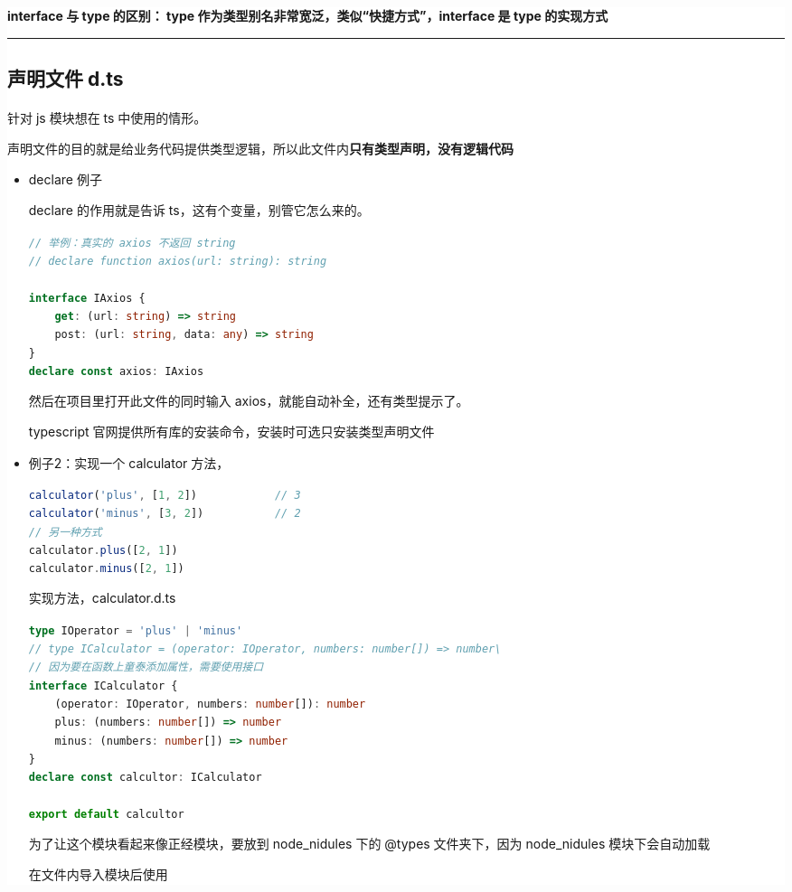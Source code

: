    **interface 与 type 的区别： type 作为类型别名非常宽泛，类似“快捷方式”，interface 是 type 的实现方式**

---

## 声明文件 d.ts

针对 js 模块想在 ts 中使用的情形。

声明文件的目的就是给业务代码提供类型逻辑，所以此文件内**只有类型声明，没有逻辑代码**

- declare 例子

  declare 的作用就是告诉 ts，这有个变量，别管它怎么来的。

  ```typescript
  // 举例：真实的 axios 不返回 string
  // declare function axios(url: string): string
  
  interface IAxios {
      get: (url: string) => string
      post: (url: string, data: any) => string
  }
  declare const axios: IAxios
  ```

  然后在项目里打开此文件的同时输入 axios，就能自动补全，还有类型提示了。

  typescript 官网提供所有库的安装命令，安装时可选只安装类型声明文件

- 例子2：实现一个 calculator 方法，

  ```typescript
  calculator('plus', [1, 2])			// 3
  calculator('minus', [3, 2])			// 2
  // 另一种方式
  calculator.plus([2, 1])
  calculator.minus([2, 1])
  ```

  实现方法，calculator.d.ts

  ```typescript
  type IOperator = 'plus' | 'minus'
  // type ICalculator = (operator: IOperator, numbers: number[]) => number\
  // 因为要在函数上童泰添加属性，需要使用接口
  interface ICalculator {
      (operator: IOperator, numbers: number[]): number
      plus: (numbers: number[]) => number
      minus: (numbers: number[]) => number
  }
  declare const calcultor: ICalculator
  
  export default calcultor
  ```

  为了让这个模块看起来像正经模块，要放到 node_nidules 下的 @types 文件夹下，因为 node_nidules 模块下会自动加载

  在文件内导入模块后使用
